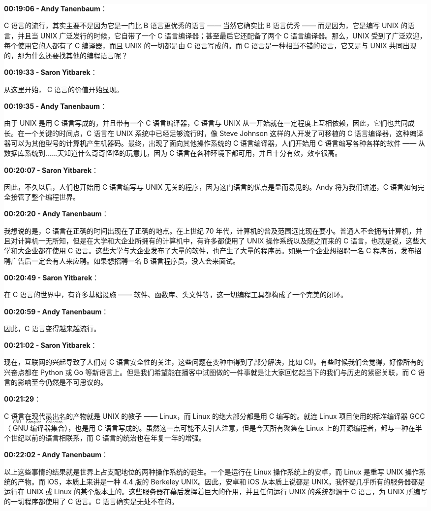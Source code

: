 
**00:19:06 - Andy Tanenbaum**：


C 语言的流行，其实主要不是因为它是一门比 B 语言更优秀的语言 —— 当然它确实比 B 语言优秀 —— 而是因为，它是编写 UNIX 的语言，并且当 UNIX 广泛发行的时候，它自带了一个 C 语言编译器；甚至最后它还配备了两个 C 语言编译器。那么，UNIX 受到了广泛欢迎，每个使用它的人都有了 C 编译器，而且 UNIX 的一切都是由 C 语言写成的。而 C 语言是一种相当不错的语言，它又是与 UNIX 共同出现的，那为什么还要找其他的编程语言呢？


**00:19:33 - Saron Yitbarek**：


从这里开始， C 语言的价值开始显现。


**00:19:35 - Andy Tanenbaum**：


由于 UNIX 是用 C 语言写成的，并且带有一个 C 语言编译器，C 语言与 UNIX 从一开始就在一定程度上互相依赖，因此，它们也共同成长。在一个关键的时间点，C 语言在 UNIX 系统中已经足够流行时，像 Steve Johnson 这样的人开发了可移植的 C 语言编译器，这种编译器可以为其他型号的计算机产生机器码。最终，出现了面向其他操作系统的 C 语言编译器，人们开始用 C 语言编写各种各样的软件 —— 从数据库系统到……天知道什么奇奇怪怪的玩意儿，因为 C 语言在各种环境下都可用，并且十分有效，效率很高。


**00:20:07 - Saron Yitbarek**：


因此，不久以后，人们也开始用 C 语言编写与 UNIX 无关的程序，因为这门语言的优点是显而易见的。Andy 将为我们讲述，C 语言如何完全接管了整个编程世界。


**00:20:20 - Andy Tanenbaum**：


我想说的是，C 语言在正确的时间出现在了正确的地点。在上世纪 70 年代，计算机的普及范围远比现在要小。普通人不会拥有计算机，并且对计算机一无所知，但是在大学和大企业所拥有的计算机中，有许多都使用了 UNIX 操作系统以及随之而来的 C 语言，也就是说，这些大学和大企业都在使用 C 语言。这些大学与大企业发布了大量的软件，也产生了大量的程序员。如果一个企业想招聘一名 C 程序员，发布招聘广告后一定会有人来应聘。如果想招聘一名 B 语言程序员，没人会来面试。


**00:20:49 - Saron Yitbarek**：


在 C 语言的世界中，有许多基础设施 —— 软件、函数库、头文件等，这一切编程工具都构成了一个完美的闭环。


**00:20:59 - Andy Tanenbaum**：


因此，C 语言变得越来越流行。


**00:21:02 - Saron Yitbarek**：


现在，互联网的兴起导致了人们对 C 语言安全性的关注，这些问题在变种中得到了部分解决，比如 C#。有些时候我们会觉得，好像所有的兴奋点都在 Python 或 Go 等新语言上。但是我们希望能在播客中试图做的一件事就是让大家回忆起当下的我们与历史的紧密关联，而 C 语言的影响至今仍然是不可思议的。


**00:21:29**：


C 语言在现代最出名的产物就是 UNIX 的教子 —— Linux，而 Linux 的绝大部分都是用 C 编写的。就连 Linux 项目使用的标准编译器 GCC（<ruby> GNU 编译器集合 <rt>  GNU Compiler Collection </rt></ruby>），也是用 C 语言写成的。虽然这一点可能不太引人注意，但是今天所有聚集在 Linux 上的开源编程者，都与一种在半个世纪以前的语言相联系，而 C 语言的统治也在年复一年的增强。


**00:22:02 - Andy Tanenbaum**：


以上这些事情的结果就是世界上占支配地位的两种操作系统的诞生。一个是运行在 Linux 操作系统上的安卓，而 Linux 是重写 UNIX 操作系统的产物。而 iOS，本质上来讲是一种 4.4 版的 Berkeley UNIX。因此，安卓和 iOS 从本质上说都是 UNIX。我怀疑几乎所有的服务器都是运行在 UNIX 或 Linux 的某个版本上的。这些服务器在幕后发挥着巨大的作用，并且任何运行 UNIX 的系统都源于 C 语言，为 UNIX 所编写的一切程序都使用了 C 语言。C 语言确实是无处不在的。
